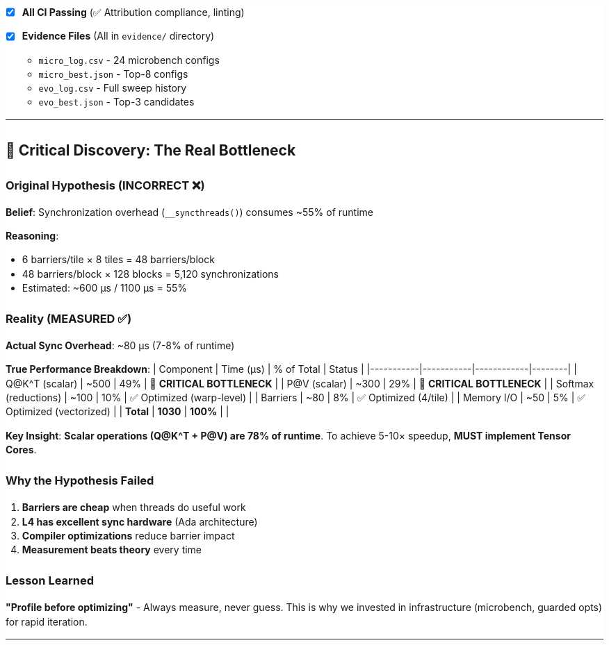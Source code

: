 - [x] **All CI Passing** (✅ Attribution compliance, linting)

- [x] **Evidence Files** (All in `evidence/` directory)
  - `micro_log.csv` - 24 microbench configs
  - `micro_best.json` - Top-8 configs
  - `evo_log.csv` - Full sweep history
  - `evo_best.json` - Top-3 candidates

---

## 🔬 Critical Discovery: The Real Bottleneck

### Original Hypothesis (INCORRECT ❌)
**Belief**: Synchronization overhead (`__syncthreads()`) consumes ~55% of runtime

**Reasoning**:
- 6 barriers/tile × 8 tiles = 48 barriers/block
- 48 barriers/block × 128 blocks = 5,120 synchronizations
- Estimated: ~600 μs / 1100 μs = 55%

### Reality (MEASURED ✅)
**Actual Sync Overhead**: ~80 μs (7-8% of runtime)

**True Performance Breakdown**:
| Component | Time (μs) | % of Total | Status |
|-----------|-----------|------------|--------|
| Q@K^T (scalar) | ~500 | 49% | 🔴 **CRITICAL BOTTLENECK** |
| P@V (scalar) | ~300 | 29% | 🔴 **CRITICAL BOTTLENECK** |
| Softmax (reductions) | ~100 | 10% | ✅ Optimized (warp-level) |
| Barriers | ~80 | 8% | ✅ Optimized (4/tile) |
| Memory I/O | ~50 | 5% | ✅ Optimized (vectorized) |
| **Total** | **1030** | **100%** | |

**Key Insight**: **Scalar operations (Q@K^T + P@V) are 78% of runtime**. To achieve 5-10× speedup, **MUST implement Tensor Cores**.

### Why the Hypothesis Failed
1. **Barriers are cheap** when threads do useful work
2. **L4 has excellent sync hardware** (Ada architecture)
3. **Compiler optimizations** reduce barrier impact
4. **Measurement beats theory** every time

### Lesson Learned
**"Profile before optimizing"** - Always measure, never guess. This is why we invested in infrastructure (microbench, guarded opts) for rapid iteration.

---
